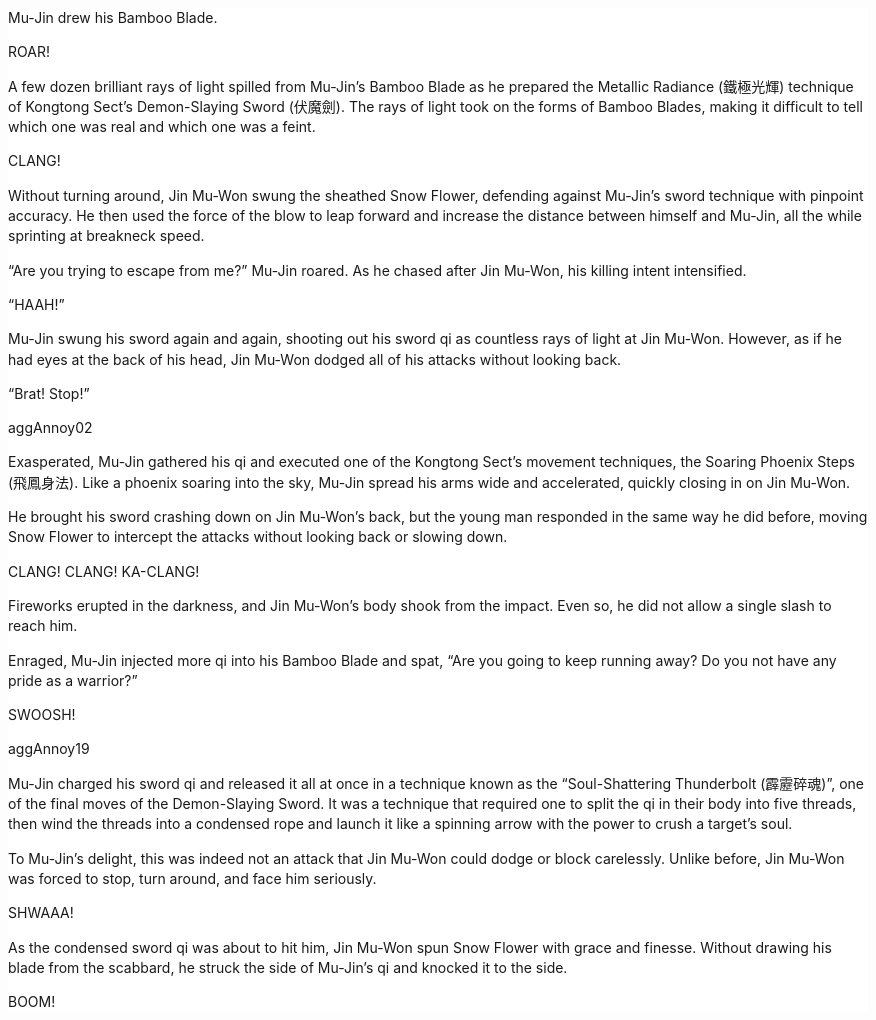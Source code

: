 Mu-Jin drew his Bamboo Blade.

ROAR!

A few dozen brilliant rays of light spilled from Mu-Jin’s Bamboo Blade as he prepared the Metallic Radiance (鐵極光輝) technique of Kongtong Sect’s Demon-Slaying Sword (伏魔劍). The rays of light took on the forms of Bamboo Blades, making it difficult to tell which one was real and which one was a feint.

CLANG!

Without turning around, Jin Mu-Won swung the sheathed Snow Flower, defending against Mu-Jin’s sword technique with pinpoint accuracy. He then used the force of the blow to leap forward and increase the distance between himself and Mu-Jin, all the while sprinting at breakneck speed.

“Are you trying to escape from me?” Mu-Jin roared. As he chased after Jin Mu-Won, his killing intent intensified.

“HAAH!”

Mu-Jin swung his sword again and again, shooting out his sword qi as countless rays of light at Jin Mu-Won. However, as if he had eyes at the back of his head, Jin Mu-Won dodged all of his attacks without looking back.

“Brat! Stop!”

aggAnnoy02

Exasperated, Mu-Jin gathered his qi and executed one of the Kongtong Sect’s movement techniques, the Soaring Phoenix Steps (飛鳳身法). Like a phoenix soaring into the sky, Mu-Jin spread his arms wide and accelerated, quickly closing in on Jin Mu-Won.

He brought his sword crashing down on Jin Mu-Won’s back, but the young man responded in the same way he did before, moving Snow Flower to intercept the attacks without looking back or slowing down.

CLANG! CLANG! KA-CLANG!

Fireworks erupted in the darkness, and Jin Mu-Won’s body shook from the impact. Even so, he did not allow a single slash to reach him.

Enraged, Mu-Jin injected more qi into his Bamboo Blade and spat, “Are you going to keep running away? Do you not have any pride as a warrior?”

SWOOSH!

aggAnnoy19

Mu-Jin charged his sword qi and released it all at once in a technique known as the “Soul-Shattering Thunderbolt (霹靂碎魂)”, one of the final moves of the Demon-Slaying Sword. It was a technique that required one to split the qi in their body into five threads, then wind the threads into a condensed rope and launch it like a spinning arrow with the power to crush a target’s soul.

To Mu-Jin’s delight, this was indeed not an attack that Jin Mu-Won could dodge or block carelessly. Unlike before, Jin Mu-Won was forced to stop, turn around, and face him seriously.

SHWAAA!

As the condensed sword qi was about to hit him, Jin Mu-Won spun Snow Flower with grace and finesse. Without drawing his blade from the scabbard, he struck the side of Mu-Jin’s qi and knocked it to the side.

BOOM!
